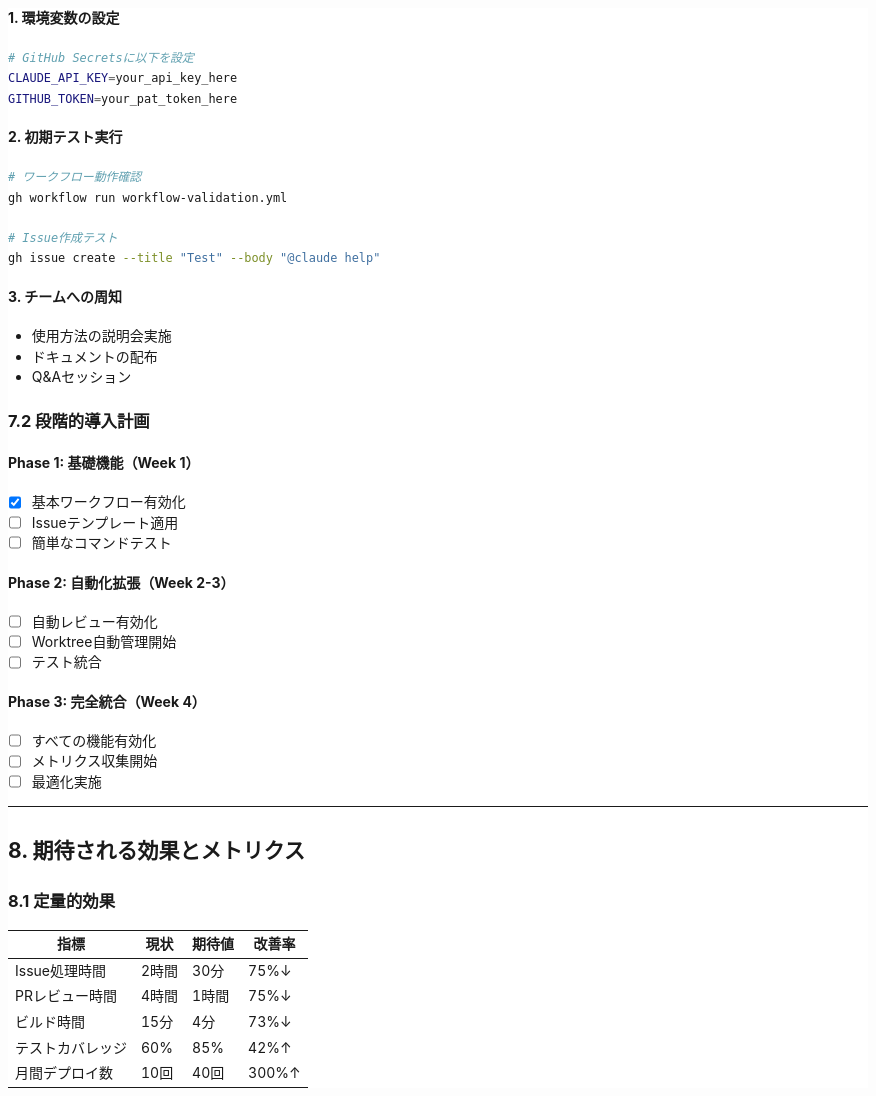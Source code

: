 #### 1. 環境変数の設定
```bash
# GitHub Secretsに以下を設定
CLAUDE_API_KEY=your_api_key_here
GITHUB_TOKEN=your_pat_token_here
```

#### 2. 初期テスト実行
```bash
# ワークフロー動作確認
gh workflow run workflow-validation.yml

# Issue作成テスト
gh issue create --title "Test" --body "@claude help"
```

#### 3. チームへの周知
- 使用方法の説明会実施
- ドキュメントの配布
- Q&Aセッション

### 7.2 段階的導入計画

#### Phase 1: 基礎機能（Week 1）
- [x] 基本ワークフロー有効化
- [ ] Issueテンプレート適用
- [ ] 簡単なコマンドテスト

#### Phase 2: 自動化拡張（Week 2-3）
- [ ] 自動レビュー有効化
- [ ] Worktree自動管理開始
- [ ] テスト統合

#### Phase 3: 完全統合（Week 4）
- [ ] すべての機能有効化
- [ ] メトリクス収集開始
- [ ] 最適化実施

---

## 8. 期待される効果とメトリクス

### 8.1 定量的効果

| 指標 | 現状 | 期待値 | 改善率 |
|-----|------|--------|--------|
| Issue処理時間 | 2時間 | 30分 | 75%↓ |
| PRレビュー時間 | 4時間 | 1時間 | 75%↓ |
| ビルド時間 | 15分 | 4分 | 73%↓ |
| テストカバレッジ | 60% | 85% | 42%↑ |
| 月間デプロイ数 | 10回 | 40回 | 300%↑ |

